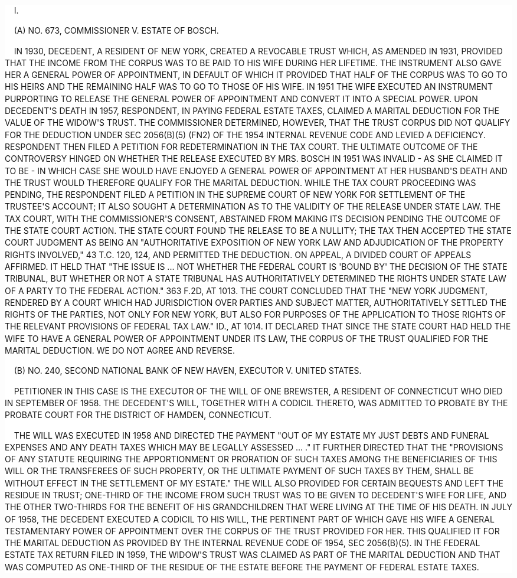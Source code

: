     I.

    (A)  NO. 673, COMMISSIONER V. ESTATE OF BOSCH.

    IN 1930, DECEDENT, A RESIDENT OF NEW YORK, CREATED A REVOCABLE TRUST WHICH, AS AMENDED IN 1931, PROVIDED THAT THE INCOME FROM THE CORPUS WAS TO BE PAID TO HIS WIFE DURING HER LIFETIME.  THE INSTRUMENT ALSO GAVE HER A GENERAL POWER OF APPOINTMENT, IN DEFAULT OF WHICH IT PROVIDED THAT HALF OF THE CORPUS WAS TO GO TO HIS HEIRS AND THE REMAINING HALF WAS TO GO TO THOSE OF HIS WIFE.  IN 1951 THE WIFE EXECUTED AN INSTRUMENT PURPORTING TO RELEASE THE GENERAL POWER OF APPOINTMENT AND CONVERT IT INTO A SPECIAL POWER.  UPON DECEDENT'S DEATH IN 1957, RESPONDENT, IN PAYING FEDERAL ESTATE TAXES, CLAIMED A MARITAL DEDUCTION FOR THE VALUE OF THE WIDOW'S TRUST.  THE COMMISSIONER DETERMINED, HOWEVER, THAT THE TRUST CORPUS DID NOT QUALIFY FOR THE DEDUCTION UNDER SEC 2056(B)(5) (FN2) OF THE 1954 INTERNAL REVENUE CODE AND LEVIED A DEFICIENCY.  RESPONDENT THEN FILED A PETITION FOR REDETERMINATION IN THE TAX COURT.  THE ULTIMATE OUTCOME OF THE CONTROVERSY HINGED ON WHETHER THE RELEASE EXECUTED BY MRS. BOSCH IN 1951 WAS INVALID - AS SHE CLAIMED IT TO BE - IN WHICH CASE SHE WOULD HAVE ENJOYED A GENERAL POWER OF APPOINTMENT AT HER HUSBAND'S DEATH AND THE TRUST WOULD THEREFORE QUALIFY FOR THE MARITAL DEDUCTION.  WHILE THE TAX COURT PROCEEDING WAS PENDING, THE RESPONDENT FILED A PETITION IN THE SUPREME COURT OF NEW YORK FOR SETTLEMENT OF THE TRUSTEE'S ACCOUNT; IT ALSO SOUGHT A DETERMINATION AS TO THE VALIDITY OF THE RELEASE UNDER STATE LAW.  THE TAX COURT, WITH THE COMMISSIONER'S CONSENT, ABSTAINED FROM MAKING ITS DECISION PENDING THE OUTCOME OF THE STATE COURT ACTION.  THE STATE COURT FOUND THE RELEASE TO BE A NULLITY; THE TAX THEN ACCEPTED THE STATE COURT JUDGMENT AS BEING AN "AUTHORITATIVE EXPOSITION OF NEW YORK LAW AND ADJUDICATION OF THE PROPERTY RIGHTS INVOLVED," 43 T.C. 120, 124, AND PERMITTED THE DEDUCTION.  ON APPEAL, A DIVIDED COURT OF APPEALS AFFIRMED.  IT HELD THAT "THE ISSUE IS  ...  NOT WHETHER THE FEDERAL COURT IS 'BOUND BY' THE DECISION OF THE STATE TRIBUNAL, BUT WHETHER OR NOT A STATE TRIBUNAL HAS AUTHORITATIVELY DETERMINED THE RIGHTS UNDER STATE LAW OF A PARTY TO THE FEDERAL ACTION."  363 F.2D, AT 1013.  THE COURT CONCLUDED THAT THE "NEW YORK JUDGMENT, RENDERED BY A COURT WHICH HAD JURISDICTION OVER PARTIES AND SUBJECT MATTER, AUTHORITATIVELY SETTLED THE RIGHTS OF THE PARTIES, NOT ONLY FOR NEW YORK, BUT ALSO FOR PURPOSES OF THE APPLICATION TO THOSE RIGHTS OF THE RELEVANT PROVISIONS OF FEDERAL TAX LAW."   ID., AT 1014.  IT DECLARED THAT SINCE THE STATE COURT HAD HELD THE WIFE TO HAVE A GENERAL POWER OF APPOINTMENT UNDER ITS LAW, THE CORPUS OF THE TRUST QUALIFIED FOR THE MARITAL DEDUCTION.  WE DO NOT AGREE AND REVERSE.

    (B)  NO. 240, SECOND NATIONAL BANK OF NEW HAVEN, EXECUTOR V. UNITED STATES.

    PETITIONER IN THIS CASE IS THE EXECUTOR OF THE WILL OF ONE BREWSTER, A RESIDENT OF CONNECTICUT WHO DIED IN SEPTEMBER OF 1958.  THE DECEDENT'S WILL, TOGETHER WITH A CODICIL THERETO, WAS ADMITTED TO PROBATE BY THE PROBATE COURT FOR THE DISTRICT OF HAMDEN, CONNECTICUT.

    THE WILL WAS EXECUTED IN 1958 AND DIRECTED THE PAYMENT "OUT OF MY ESTATE MY JUST DEBTS AND FUNERAL EXPENSES AND ANY DEATH TAXES WHICH MAY BE LEGALLY ASSESSED  ...  ."  IT FURTHER DIRECTED THAT THE "PROVISIONS OF ANY STATUTE REQUIRING THE APPORTIONMENT OR PRORATION OF SUCH TAXES AMONG THE BENEFICIARIES OF THIS WILL OR THE TRANSFEREES OF SUCH PROPERTY, OR THE ULTIMATE PAYMENT OF SUCH TAXES BY THEM, SHALL BE WITHOUT EFFECT IN THE SETTLEMENT OF MY ESTATE."  THE WILL ALSO PROVIDED FOR CERTAIN BEQUESTS AND LEFT THE RESIDUE IN TRUST; ONE-THIRD OF THE INCOME FROM SUCH TRUST WAS TO BE GIVEN TO DECEDENT'S WIFE FOR LIFE, AND THE OTHER TWO-THIRDS FOR THE BENEFIT OF HIS GRANDCHILDREN THAT WERE LIVING AT THE TIME OF HIS DEATH.   IN JULY OF 1958, THE DECEDENT EXECUTED A CODICIL TO HIS WILL, THE PERTINENT PART OF WHICH GAVE HIS WIFE A GENERAL TESTAMENTARY POWER OF APPOINTMENT OVER THE CORPUS OF THE TRUST PROVIDED FOR HER.  THIS QUALIFIED IT FOR THE MARITAL DEDUCTION AS PROVIDED BY THE INTERNAL REVENUE CODE OF 1954, SEC 2056(B)(5).  IN THE FEDERAL ESTATE TAX RETURN FILED IN 1959, THE WIDOW'S TRUST WAS CLAIMED AS PART OF THE MARITAL DEDUCTION AND THAT WAS COMPUTED AS ONE-THIRD OF THE RESIDUE OF THE ESTATE BEFORE THE PAYMENT OF FEDERAL ESTATE TAXES.
